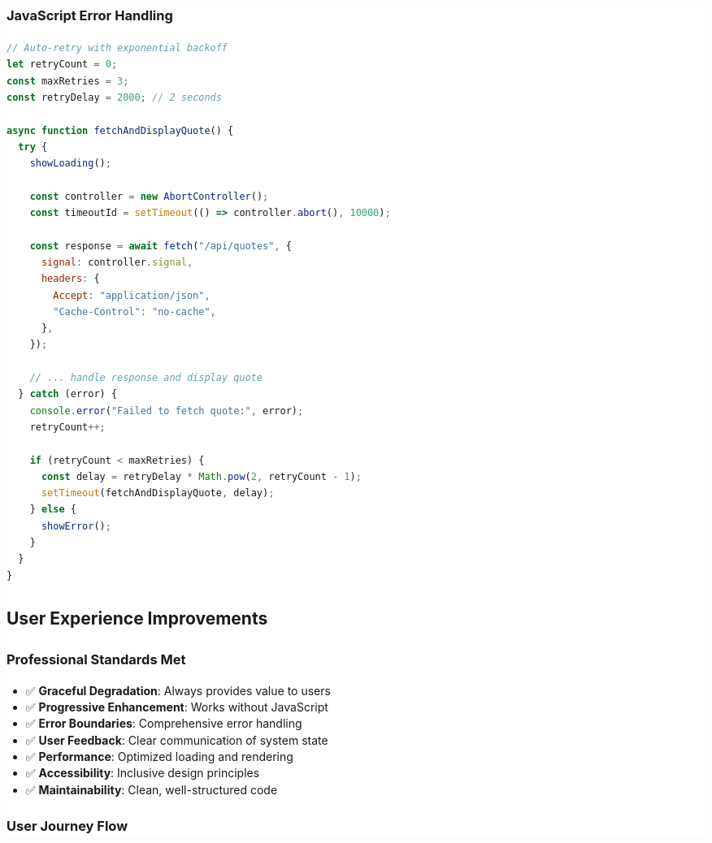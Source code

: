 ### JavaScript Error Handling

```javascript
// Auto-retry with exponential backoff
let retryCount = 0;
const maxRetries = 3;
const retryDelay = 2000; // 2 seconds

async function fetchAndDisplayQuote() {
  try {
    showLoading();

    const controller = new AbortController();
    const timeoutId = setTimeout(() => controller.abort(), 10000);

    const response = await fetch("/api/quotes", {
      signal: controller.signal,
      headers: {
        Accept: "application/json",
        "Cache-Control": "no-cache",
      },
    });

    // ... handle response and display quote
  } catch (error) {
    console.error("Failed to fetch quote:", error);
    retryCount++;

    if (retryCount < maxRetries) {
      const delay = retryDelay * Math.pow(2, retryCount - 1);
      setTimeout(fetchAndDisplayQuote, delay);
    } else {
      showError();
    }
  }
}
```

## User Experience Improvements

### Professional Standards Met

- ✅ **Graceful Degradation**: Always provides value to users
- ✅ **Progressive Enhancement**: Works without JavaScript
- ✅ **Error Boundaries**: Comprehensive error handling
- ✅ **User Feedback**: Clear communication of system state
- ✅ **Performance**: Optimized loading and rendering
- ✅ **Accessibility**: Inclusive design principles
- ✅ **Maintainability**: Clean, well-structured code

### User Journey Flow
